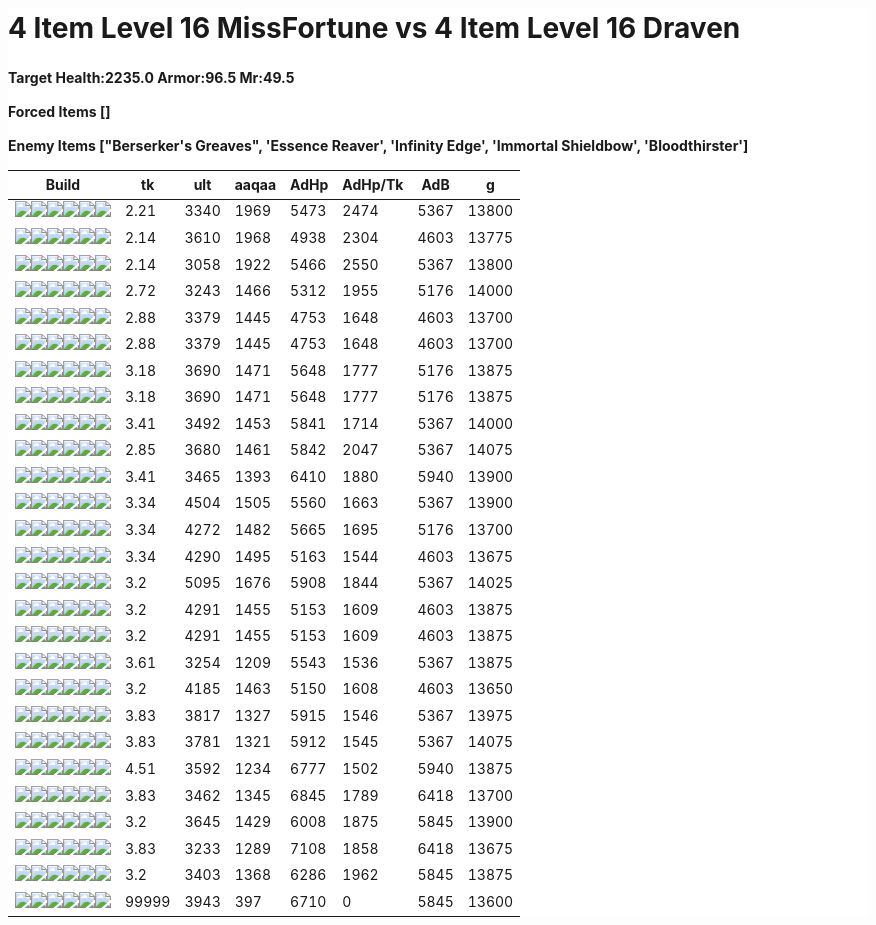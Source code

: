 










# 4 Item Level 16 MissFortune vs 4 Item Level 16 Draven

**Target Health:2235.0 Armor:96.5 Mr:49.5**


**Forced Items []**


**Enemy Items ["Berserker's Greaves", 'Essence Reaver', 'Infinity Edge', 'Immortal Shieldbow', 'Bloodthirster']**




Build | tk | ult | aaqaa | AdHp | AdHp/Tk | AdB | g
-|-|-|-|-|-|-|-
![](/item/3071.png)![](/item/3004.png)![](/item/6672.png)![](/item/3124.png)![](/item/1001.png)![](/item/1038.png)|2.21|3340|1969|5473|2474|5367|13800
![](/item/3074.png)![](/item/6672.png)![](/item/3124.png)![](/item/6696.png)![](/item/1001.png)![](/item/1037.png)|2.14|3610|1968|4938|2304|4603|13775
![](/item/3071.png)![](/item/3508.png)![](/item/6672.png)![](/item/3124.png)![](/item/1001.png)![](/item/1038.png)|2.14|3058|1922|5466|2550|5367|13800
![](/item/3004.png)![](/item/3115.png)![](/item/6672.png)![](/item/6631.png)![](/item/1001.png)![](/item/1038.png)|2.72|3243|1466|5312|1955|5176|14000
![](/item/3115.png)![](/item/3508.png)![](/item/6672.png)![](/item/6693.png)![](/item/1001.png)![](/item/1038.png)|2.88|3379|1445|4753|1648|4603|13700
![](/item/3115.png)![](/item/3508.png)![](/item/6672.png)![](/item/6696.png)![](/item/1001.png)![](/item/1038.png)|2.88|3379|1445|4753|1648|4603|13700
![](/item/3074.png)![](/item/6672.png)![](/item/6693.png)![](/item/6631.png)![](/item/1001.png)![](/item/1037.png)|3.18|3690|1471|5648|1777|5176|13875
![](/item/3074.png)![](/item/6672.png)![](/item/6696.png)![](/item/6631.png)![](/item/1001.png)![](/item/1037.png)|3.18|3690|1471|5648|1777|5176|13875
![](/item/3071.png)![](/item/3074.png)![](/item/3508.png)![](/item/6672.png)![](/item/1001.png)![](/item/1038.png)|3.41|3492|1453|5841|1714|5367|14000
![](/item/3071.png)![](/item/6675.png)![](/item/6672.png)![](/item/3074.png)![](/item/1001.png)![](/item/1037.png)|2.85|3680|1461|5842|2047|5367|14075
![](/item/3071.png)![](/item/6696.png)![](/item/6672.png)![](/item/6630.png)![](/item/1001.png)![](/item/1038.png)|3.41|3465|1393|6410|1880|5940|13900
![](/item/3071.png)![](/item/6696.png)![](/item/6693.png)![](/item/6694.png)![](/item/1001.png)![](/item/1038.png)|3.34|4504|1505|5560|1663|5367|13900
![](/item/6630.png)![](/item/3004.png)![](/item/6693.png)![](/item/6696.png)![](/item/1001.png)![](/item/1038.png)|3.34|4272|1482|5665|1695|5176|13700
![](/item/3074.png)![](/item/3508.png)![](/item/6694.png)![](/item/6696.png)![](/item/1001.png)![](/item/1037.png)|3.34|4290|1495|5163|1544|4603|13675
![](/item/3071.png)![](/item/3074.png)![](/item/6694.png)![](/item/3142.png)![](/item/1037.png)![](/item/1036.png)|3.2|5095|1676|5908|1844|5367|14025
![](/item/3508.png)![](/item/6675.png)![](/item/3074.png)![](/item/6693.png)![](/item/1001.png)![](/item/1037.png)|3.2|4291|1455|5153|1609|4603|13875
![](/item/6696.png)![](/item/6675.png)![](/item/3074.png)![](/item/3508.png)![](/item/1001.png)![](/item/1037.png)|3.2|4291|1455|5153|1609|4603|13875
![](/item/6696.png)![](/item/6675.png)![](/item/3071.png)![](/item/3115.png)![](/item/1001.png)![](/item/1037.png)|3.61|3254|1209|5543|1536|5367|13875
![](/item/6696.png)![](/item/6675.png)![](/item/3074.png)![](/item/6694.png)![](/item/1001.png)![](/item/1036.png)|3.2|4185|1463|5150|1608|4603|13650
![](/item/3508.png)![](/item/6675.png)![](/item/3071.png)![](/item/3074.png)![](/item/1001.png)![](/item/1037.png)|3.83|3817|1327|5915|1546|5367|13975
![](/item/6696.png)![](/item/6675.png)![](/item/3074.png)![](/item/3071.png)![](/item/1001.png)![](/item/1037.png)|3.83|3781|1321|5912|1545|5367|14075
![](/item/6630.png)![](/item/3074.png)![](/item/6696.png)![](/item/3071.png)![](/item/1001.png)![](/item/1037.png)|4.51|3592|1234|6777|1502|5940|13875
![](/item/3071.png)![](/item/6696.png)![](/item/6630.png)![](/item/6609.png)![](/item/1001.png)![](/item/1038.png)|3.83|3462|1345|6845|1789|6418|13700
![](/item/6696.png)![](/item/6675.png)![](/item/3071.png)![](/item/6609.png)![](/item/1001.png)![](/item/1038.png)|3.2|3645|1429|6008|1875|5845|13900
![](/item/6630.png)![](/item/3071.png)![](/item/3074.png)![](/item/6609.png)![](/item/1001.png)![](/item/1037.png)|3.83|3233|1289|7108|1858|6418|13675
![](/item/3071.png)![](/item/6675.png)![](/item/6609.png)![](/item/3074.png)![](/item/1001.png)![](/item/1037.png)|3.2|3403|1368|6286|1962|5845|13875
![](/item/6609.png)![](/item/3071.png)![](/item/6691.png)![](/item/6696.png)![](/item/1001.png)![](/item/1038.png)|99999|3943|397|6710|0|5845|13600